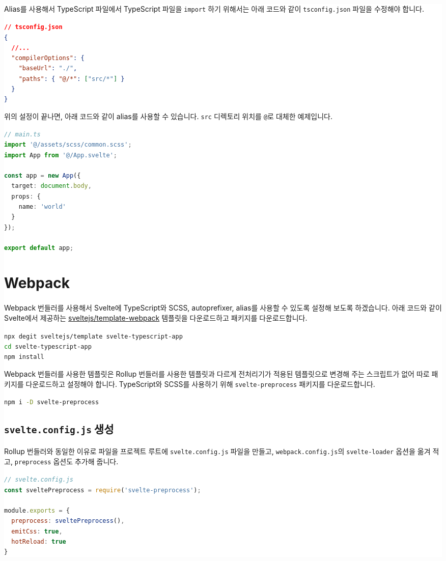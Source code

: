 
Alias를 사용해서 TypeScript 파일에서 TypeScript 파일을 `import` 하기 위해서는 아래 코드와 같이 `tsconfig.json` 파일을 수정해야 합니다.

```json
// tsconfig.json
{
  //...
  "compilerOptions": {
    "baseUrl": "./",
    "paths": { "@/*": ["src/*"] }
  }
}
```

위의 설정이 끝나면, 아래 코드와 같이 alias를 사용할 수 있습니다. `src` 디렉토리 위치를 `@`로 대체한 예제입니다.

```ts
// main.ts
import '@/assets/scss/common.scss';
import App from '@/App.svelte';

const app = new App({
  target: document.body,
  props: {
    name: 'world'
  }
});

export default app;
```

# Webpack
Webpack 번들러를 사용해서 Svelte에 TypeScript와 SCSS, autoprefixer, alias를 사용할 수 있도록 설정해 보도록 하겠습니다. 아래 코드와 같이 Svelte에서 제공하는 [sveltejs/template-webpack](https://github.com/sveltejs/template-webpack) 템플릿을 다운로드하고 패키지를 다운로드합니다.

```bash
npx degit sveltejs/template svelte-typescript-app
cd svelte-typescript-app
npm install
```

Webpack 번들러를 사용한 템플릿은 Rollup 번들러를 사용한 템플릿과 다르게 전처리기가 적용된 템플릿으로 변경해 주는 스크립트가 없어 따로 패키지를 다운로드하고 설정해야 합니다. TypeScript와 SCSS를 사용하기 위해 `svelte-preprocess` 패키지를 다운로드합니다.

```bash
npm i -D svelte-preprocess
```

## `svelte.config.js` 생성
Rollup 번들러와 동일한 이유로 파일을 프로젝트 루트에 `svelte.config.js` 파일을 만들고, `webpack.config.js`의 `svelte-loader` 옵션을 옮겨 적고, `preprocess` 옵션도 추가해 줍니다.

```js
// svelte.config.js
const sveltePreprocess = require('svelte-preprocess');

module.exports = {
  preprocess: sveltePreprocess(),
  emitCss: true,
  hotReload: true
}
```
